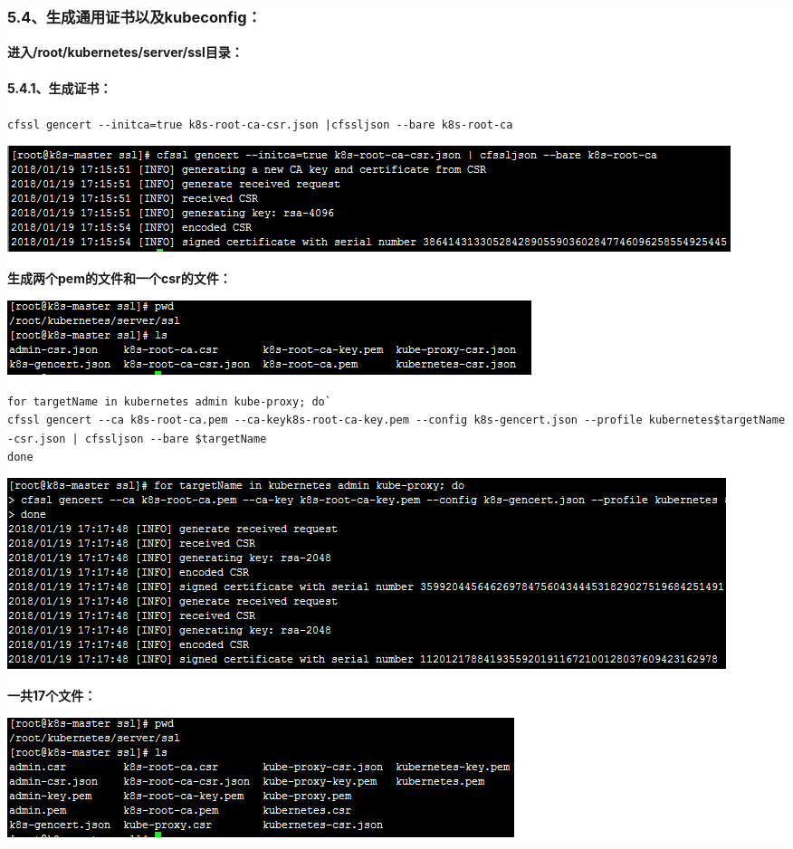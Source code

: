 ### 5.4、生成通用证书以及kubeconfig：

**进入/root/kubernetes/server/ssl目录：**

#### 5.4.1、生成证书：

```shell
cfssl gencert --initca=true k8s-root-ca-csr.json |cfssljson --bare k8s-root-ca
```

![img](../images/生成证书.png)

**生成两个pem的文件和一个csr的文件：**

![img](../images/生成证书2.png)

```shell
for targetName in kubernetes admin kube-proxy; do`
cfssl gencert --ca k8s-root-ca.pem --ca-keyk8s-root-ca-key.pem --config k8s-gencert.json --profile kubernetes$targetName-csr.json | cfssljson --bare $targetName
done
```

![img](../images/生成证书3.png)

**一共17个文件：**

![img](../images/生成证书4.png)
